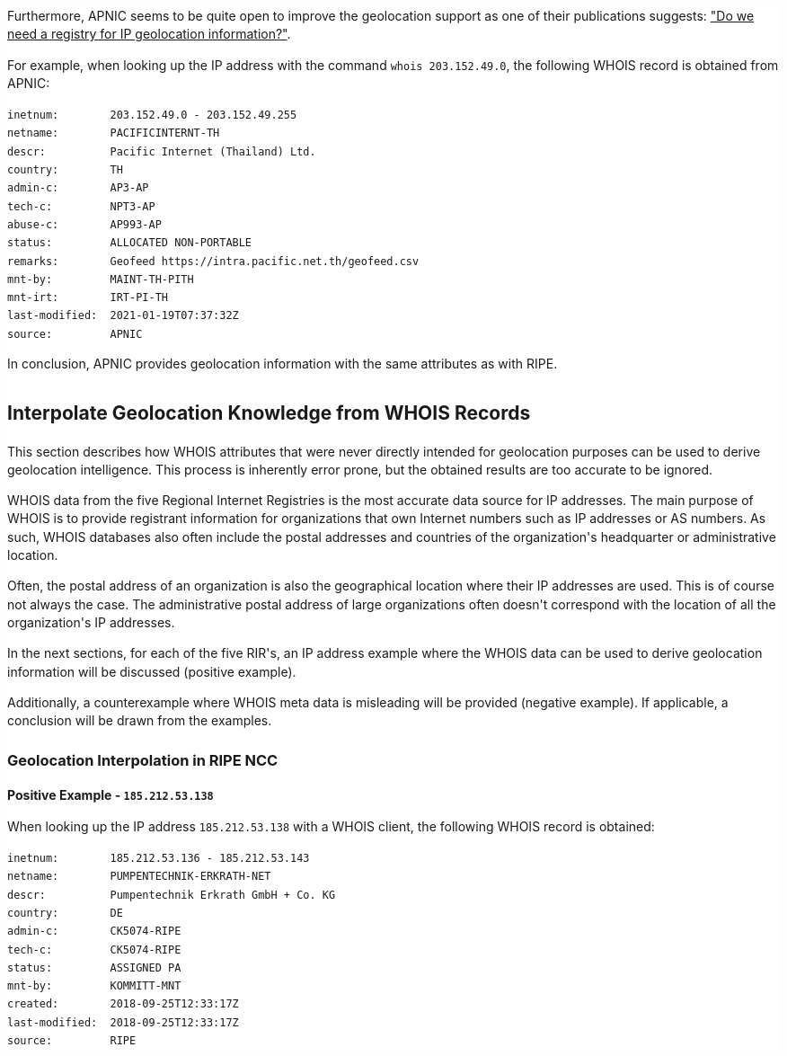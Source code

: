 Furthermore, APNIC seems to be quite open to improve the geolocation support as one of their publications suggests: ["Do we need a registry for IP geolocation information?"](https://meetings.apnic.net/30/pdf/Lepinski-APNIC-30-Geolocation-Registry.pdf).

For example, when looking up the IP address with the command `whois 203.152.49.0`, the following WHOIS record is obtained from APNIC:

    inetnum:        203.152.49.0 - 203.152.49.255
    netname:        PACIFICINTERNT-TH
    descr:          Pacific Internet (Thailand) Ltd.
    country:        TH
    admin-c:        AP3-AP
    tech-c:         NPT3-AP
    abuse-c:        AP993-AP
    status:         ALLOCATED NON-PORTABLE
    remarks:        Geofeed https://intra.pacific.net.th/geofeed.csv
    mnt-by:         MAINT-TH-PITH
    mnt-irt:        IRT-PI-TH
    last-modified:  2021-01-19T07:37:32Z
    source:         APNIC

In conclusion, APNIC provides geolocation information with the same attributes as with RIPE.

Interpolate Geolocation Knowledge from WHOIS Records
----------------------------------------------------

This section describes how WHOIS attributes that were never directly intended for geolocation purposes can be used to derive geolocation intelligence. This process is inherently error prone, but the obtained results are too accurate to be ignored.

WHOIS data from the five Regional Internet Registries is the most accurate data source for IP addresses. The main purpose of WHOIS is to provide registrant information for organizations that own Internet numbers such as IP addresses or AS numbers. As such, WHOIS databases also often include the postal addresses and countries of the organization's headquarter or administrative location.

Often, the postal address of an organization is also the geographical location where their IP addresses are used. This is of course not always the case. The administrative postal address of large organizations often doesn't correspond with the location of all the organization's IP addresses.

In the next sections, for each of the five RIR's, an IP address example where the WHOIS data can be used to derive geolocation information will be discussed (positive example).

Additionally, a counterexample where WHOIS meta data is misleading will be provided (negative example). If applicable, a conclusion will be drawn from the examples.

### Geolocation Interpolation in RIPE NCC

**Positive Example - `185.212.53.138`**

When looking up the IP address `185.212.53.138` with a WHOIS client, the following WHOIS record is obtained:

    inetnum:        185.212.53.136 - 185.212.53.143
    netname:        PUMPENTECHNIK-ERKRATH-NET
    descr:          Pumpentechnik Erkrath GmbH + Co. KG
    country:        DE
    admin-c:        CK5074-RIPE
    tech-c:         CK5074-RIPE
    status:         ASSIGNED PA
    mnt-by:         KOMMITT-MNT
    created:        2018-09-25T12:33:17Z
    last-modified:  2018-09-25T12:33:17Z
    source:         RIPE
    